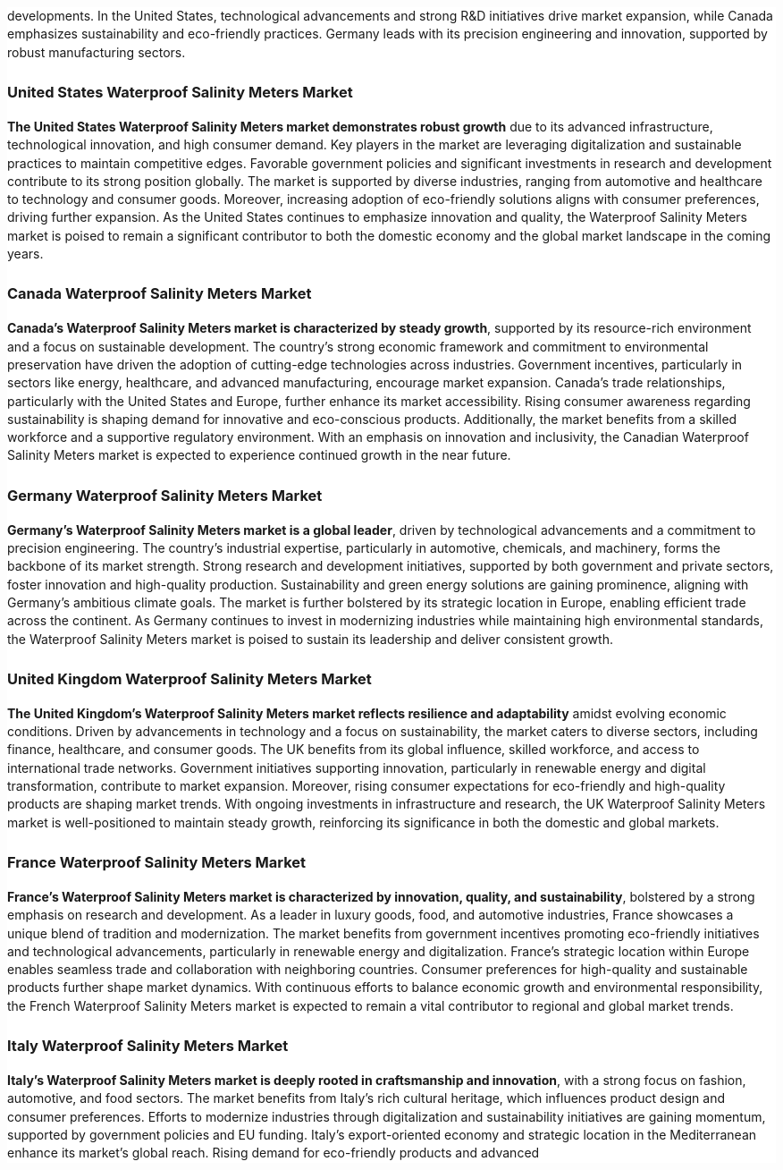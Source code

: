 developments. In the United States, technological advancements and strong R&amp;D initiatives drive market expansion, while Canada emphasizes sustainability and eco-friendly practices. Germany leads with its precision engineering and innovation, supported by robust manufacturing sectors.</span></em></p></blockquote><h3><strong>United States Waterproof Salinity Meters Market</strong></h3><p><strong>The United States Waterproof Salinity Meters market demonstrates robust growth</strong> due to its advanced infrastructure, technological innovation, and high consumer demand. Key players in the market are leveraging digitalization and sustainable practices to maintain competitive edges. Favorable government policies and significant investments in research and development contribute to its strong position globally. The market is supported by diverse industries, ranging from automotive and healthcare to technology and consumer goods. Moreover, increasing adoption of eco-friendly solutions aligns with consumer preferences, driving further expansion. As the United States continues to emphasize innovation and quality, the Waterproof Salinity Meters market is poised to remain a significant contributor to both the domestic economy and the global market landscape in the coming years.</p><h3><strong>Canada Waterproof Salinity Meters Market</strong></h3><p><strong>Canada&rsquo;s Waterproof Salinity Meters market is characterized by steady growth</strong>, supported by its resource-rich environment and a focus on sustainable development. The country&rsquo;s strong economic framework and commitment to environmental preservation have driven the adoption of cutting-edge technologies across industries. Government incentives, particularly in sectors like energy, healthcare, and advanced manufacturing, encourage market expansion. Canada&rsquo;s trade relationships, particularly with the United States and Europe, further enhance its market accessibility. Rising consumer awareness regarding sustainability is shaping demand for innovative and eco-conscious products. Additionally, the market benefits from a skilled workforce and a supportive regulatory environment. With an emphasis on innovation and inclusivity, the Canadian Waterproof Salinity Meters market is expected to experience continued growth in the near future.</p><h3><strong>Germany Waterproof Salinity Meters Market</strong></h3><p><strong>Germany&rsquo;s Waterproof Salinity Meters market is a global leader</strong>, driven by technological advancements and a commitment to precision engineering. The country&rsquo;s industrial expertise, particularly in automotive, chemicals, and machinery, forms the backbone of its market strength. Strong research and development initiatives, supported by both government and private sectors, foster innovation and high-quality production. Sustainability and green energy solutions are gaining prominence, aligning with Germany&rsquo;s ambitious climate goals. The market is further bolstered by its strategic location in Europe, enabling efficient trade across the continent. As Germany continues to invest in modernizing industries while maintaining high environmental standards, the Waterproof Salinity Meters market is poised to sustain its leadership and deliver consistent growth.</p><h3><strong>United Kingdom Waterproof Salinity Meters Market</strong></h3><p><strong>The United Kingdom&rsquo;s Waterproof Salinity Meters market reflects resilience and adaptability</strong> amidst evolving economic conditions. Driven by advancements in technology and a focus on sustainability, the market caters to diverse sectors, including finance, healthcare, and consumer goods. The UK benefits from its global influence, skilled workforce, and access to international trade networks. Government initiatives supporting innovation, particularly in renewable energy and digital transformation, contribute to market expansion. Moreover, rising consumer expectations for eco-friendly and high-quality products are shaping market trends. With ongoing investments in infrastructure and research, the UK Waterproof Salinity Meters market is well-positioned to maintain steady growth, reinforcing its significance in both the domestic and global markets.</p><h3><strong>France Waterproof Salinity Meters Market</strong></h3><p><strong>France&rsquo;s Waterproof Salinity Meters market is characterized by innovation, quality, and sustainability</strong>, bolstered by a strong emphasis on research and development. As a leader in luxury goods, food, and automotive industries, France showcases a unique blend of tradition and modernization. The market benefits from government incentives promoting eco-friendly initiatives and technological advancements, particularly in renewable energy and digitalization. France&rsquo;s strategic location within Europe enables seamless trade and collaboration with neighboring countries. Consumer preferences for high-quality and sustainable products further shape market dynamics. With continuous efforts to balance economic growth and environmental responsibility, the French Waterproof Salinity Meters market is expected to remain a vital contributor to regional and global market trends.</p><h3><strong>Italy Waterproof Salinity Meters Market</strong></h3><p><strong>Italy&rsquo;s Waterproof Salinity Meters market is deeply rooted in craftsmanship and innovation</strong>, with a strong focus on fashion, automotive, and food sectors. The market benefits from Italy&rsquo;s rich cultural heritage, which influences product design and consumer preferences. Efforts to modernize industries through digitalization and sustainability initiatives are gaining momentum, supported by government policies and EU funding. Italy&rsquo;s export-oriented economy and strategic location in the Mediterranean enhance its market&rsquo;s global reach. Rising demand for eco-friendly products and advanced